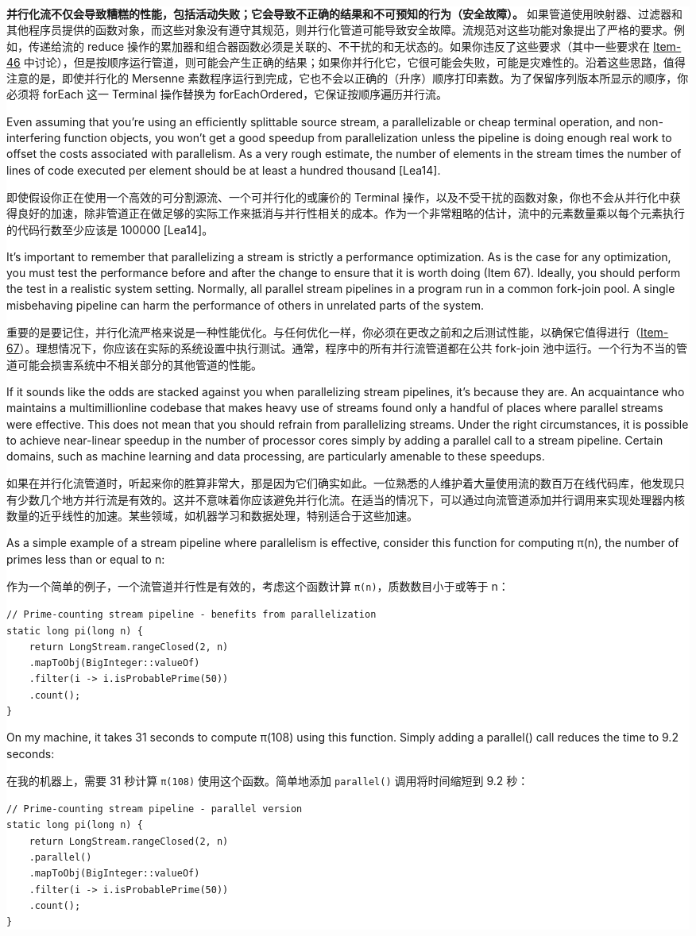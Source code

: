 **并行化流不仅会导致糟糕的性能，包括活动失败；它会导致不正确的结果和不可预知的行为（安全故障）。** 如果管道使用映射器、过滤器和其他程序员提供的函数对象，而这些对象没有遵守其规范，则并行化管道可能导致安全故障。流规范对这些功能对象提出了严格的要求。例如，传递给流的 reduce 操作的累加器和组合器函数必须是关联的、不干扰的和无状态的。如果你违反了这些要求（其中一些要求在 [Item-46](/Chapter-7/Chapter-7-Item-46-Prefer-side-effect-free-functions-in-streams.md) 中讨论），但是按顺序运行管道，则可能会产生正确的结果；如果你并行化它，它很可能会失败，可能是灾难性的。沿着这些思路，值得注意的是，即使并行化的 Mersenne 素数程序运行到完成，它也不会以正确的（升序）顺序打印素数。为了保留序列版本所显示的顺序，你必须将 forEach 这一 Terminal 操作替换为 forEachOrdered，它保证按顺序遍历并行流。

Even assuming that you’re using an efficiently splittable source stream, a parallelizable or cheap terminal operation, and non-interfering function objects, you won’t get a good speedup from parallelization unless the pipeline is doing enough real work to offset the costs associated with parallelism. As a very rough estimate, the number of elements in the stream times the number of lines of code executed per element should be at least a hundred thousand [Lea14].

即使假设你正在使用一个高效的可分割源流、一个可并行化的或廉价的 Terminal 操作，以及不受干扰的函数对象，你也不会从并行化中获得良好的加速，除非管道正在做足够的实际工作来抵消与并行性相关的成本。作为一个非常粗略的估计，流中的元素数量乘以每个元素执行的代码行数至少应该是 100000 [Lea14]。

It’s important to remember that parallelizing a stream is strictly a performance optimization. As is the case for any optimization, you must test the performance before and after the change to ensure that it is worth doing (Item 67). Ideally, you should perform the test in a realistic system setting. Normally, all parallel stream pipelines in a program run in a common fork-join pool. A single misbehaving pipeline can harm the performance of others in unrelated parts of the system.

重要的是要记住，并行化流严格来说是一种性能优化。与任何优化一样，你必须在更改之前和之后测试性能，以确保它值得进行（[Item-67](/Chapter-9/Chapter-9-Item-67-Optimize-judiciously.md)）。理想情况下，你应该在实际的系统设置中执行测试。通常，程序中的所有并行流管道都在公共 fork-join 池中运行。一个行为不当的管道可能会损害系统中不相关部分的其他管道的性能。

If it sounds like the odds are stacked against you when parallelizing stream pipelines, it’s because they are. An acquaintance who maintains a multimillionline codebase that makes heavy use of streams found only a handful of places where parallel streams were effective. This does not mean that you should refrain from parallelizing streams. Under the right circumstances, it is possible to achieve near-linear speedup in the number of processor cores simply by adding a parallel call to a stream pipeline. Certain domains, such as machine learning and data processing, are particularly amenable to these speedups.

如果在并行化流管道时，听起来你的胜算非常大，那是因为它们确实如此。一位熟悉的人维护着大量使用流的数百万在线代码库，他发现只有少数几个地方并行流是有效的。这并不意味着你应该避免并行化流。在适当的情况下，可以通过向流管道添加并行调用来实现处理器内核数量的近乎线性的加速。某些领域，如机器学习和数据处理，特别适合于这些加速。

As a simple example of a stream pipeline where parallelism is effective, consider this function for computing π(n), the number of primes less than or equal to n:

作为一个简单的例子，一个流管道并行性是有效的，考虑这个函数计算 `π(n)`，质数数目小于或等于 n：

```
// Prime-counting stream pipeline - benefits from parallelization
static long pi(long n) {
    return LongStream.rangeClosed(2, n)
    .mapToObj(BigInteger::valueOf)
    .filter(i -> i.isProbablePrime(50))
    .count();
}
```

On my machine, it takes 31 seconds to compute π(108) using this function. Simply adding a parallel() call reduces the time to 9.2 seconds:

在我的机器上，需要 31 秒计算 `π(108)` 使用这个函数。简单地添加 `parallel()` 调用将时间缩短到 9.2 秒：

```
// Prime-counting stream pipeline - parallel version
static long pi(long n) {
    return LongStream.rangeClosed(2, n)
    .parallel()
    .mapToObj(BigInteger::valueOf)
    .filter(i -> i.isProbablePrime(50))
    .count();
}
```

